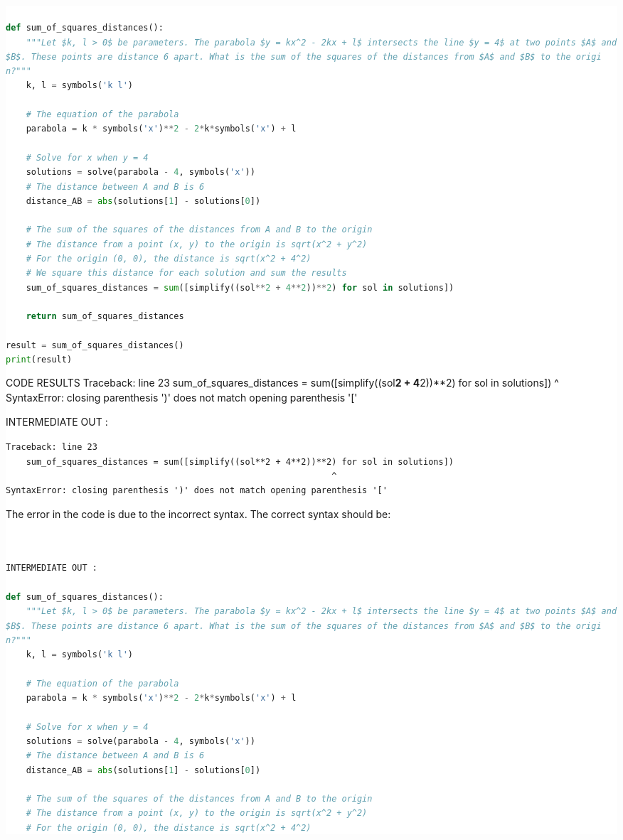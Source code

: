 ```python

def sum_of_squares_distances():
    """Let $k, l > 0$ be parameters. The parabola $y = kx^2 - 2kx + l$ intersects the line $y = 4$ at two points $A$ and $B$. These points are distance 6 apart. What is the sum of the squares of the distances from $A$ and $B$ to the origin?"""
    k, l = symbols('k l')

    # The equation of the parabola
    parabola = k * symbols('x')**2 - 2*k*symbols('x') + l

    # Solve for x when y = 4
    solutions = solve(parabola - 4, symbols('x'))
    # The distance between A and B is 6
    distance_AB = abs(solutions[1] - solutions[0])

    # The sum of the squares of the distances from A and B to the origin
    # The distance from a point (x, y) to the origin is sqrt(x^2 + y^2)
    # For the origin (0, 0), the distance is sqrt(x^2 + 4^2)
    # We square this distance for each solution and sum the results
    sum_of_squares_distances = sum([simplify((sol**2 + 4**2))**2) for sol in solutions])

    return sum_of_squares_distances

result = sum_of_squares_distances()
print(result)
```

CODE RESULTS Traceback: line 23
    sum_of_squares_distances = sum([simplify((sol**2 + 4**2))**2) for sol in solutions])
                                                                ^
SyntaxError: closing parenthesis ')' does not match opening parenthesis '['


INTERMEDIATE OUT :
```output
Traceback: line 23
    sum_of_squares_distances = sum([simplify((sol**2 + 4**2))**2) for sol in solutions])
                                                                ^
SyntaxError: closing parenthesis ')' does not match opening parenthesis '['

```
The error in the code is due to the incorrect syntax. The correct syntax should be:

```python


INTERMEDIATE OUT :

def sum_of_squares_distances():
    """Let $k, l > 0$ be parameters. The parabola $y = kx^2 - 2kx + l$ intersects the line $y = 4$ at two points $A$ and $B$. These points are distance 6 apart. What is the sum of the squares of the distances from $A$ and $B$ to the origin?"""
    k, l = symbols('k l')

    # The equation of the parabola
    parabola = k * symbols('x')**2 - 2*k*symbols('x') + l

    # Solve for x when y = 4
    solutions = solve(parabola - 4, symbols('x'))
    # The distance between A and B is 6
    distance_AB = abs(solutions[1] - solutions[0])

    # The sum of the squares of the distances from A and B to the origin
    # The distance from a point (x, y) to the origin is sqrt(x^2 + y^2)
    # For the origin (0, 0), the distance is sqrt(x^2 + 4^2)
```